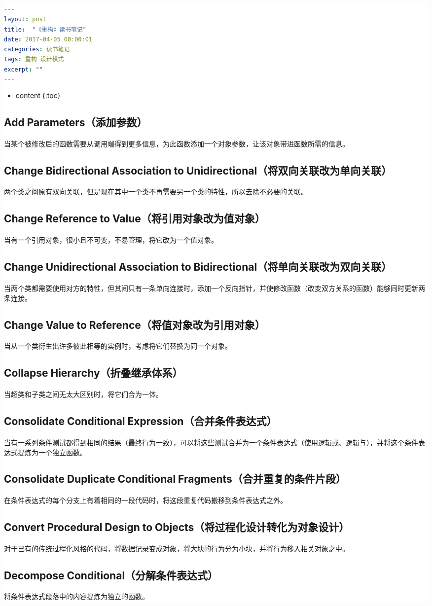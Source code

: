 ```yaml
---
layout: post
title:  "《重构》读书笔记"
date: 2017-04-05 00:00:01
categories: 读书笔记
tags: 重构 设计模式
excerpt: ""
---
```


* content
{:toc}


## Add Parameters（添加参数）
当某个被修改后的函数需要从调用端得到更多信息，为此函数添加一个对象参数，让该对象带进函数所需的信息。

## Change Bidirectional Association to Unidirectional（将双向关联改为单向关联）
两个类之间原有双向关联，但是现在其中一个类不再需要另一个类的特性，所以去除不必要的关联。

## Change Reference to Value（将引用对象改为值对象）
当有一个引用对象，很小且不可变，不易管理，将它改为一个值对象。

## Change Unidirectional Association to Bidirectional（将单向关联改为双向关联）
当两个类都需要使用对方的特性，但其间只有一条单向连接时，添加一个反向指针，并使修改函数（改变双方关系的函数）能够同时更新两条连接。

## Change Value to Reference（将值对象改为引用对象）
当从一个类衍生出许多彼此相等的实例时，考虑将它们替换为同一个对象。

## Collapse Hierarchy（折叠继承体系）
当超类和子类之间无太大区别时，将它们合为一体。

## Consolidate Conditional Expression（合并条件表达式）
当有一系列条件测试都得到相同的结果（最终行为一致），可以将这些测试合并为一个条件表达式（使用逻辑或、逻辑与），并将这个条件表达式提炼为一个独立函数。

## Consolidate Duplicate Conditional Fragments（合并重复的条件片段）
在条件表达式的每个分支上有着相同的一段代码时，将这段重复代码搬移到条件表达式之外。

## Convert Procedural Design to Objects（将过程化设计转化为对象设计）
对于已有的传统过程化风格的代码，将数据记录变成对象，将大块的行为分为小块，并将行为移入相关对象之中。

## Decompose Conditional（分解条件表达式）
将条件表达式段落中的内容提炼为独立的函数。
